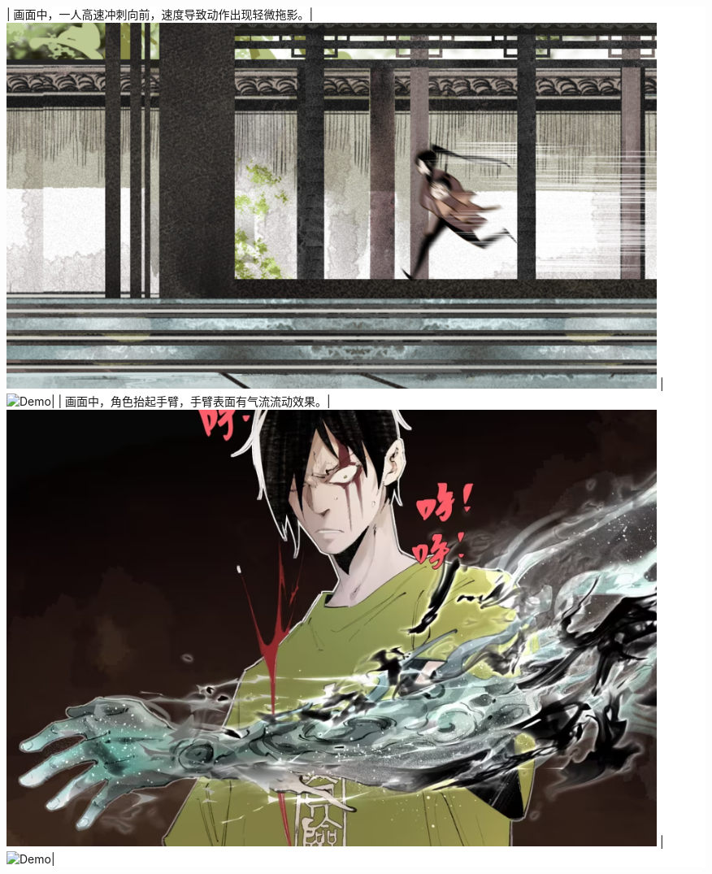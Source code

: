 | 画面中，一人高速冲刺向前，速度导致动作出现轻微拖影。| <img src="assets/image_1.jpg"  width="800"/> | ![Demo](assets/image_1_vid.gif)|
| 画面中，角色抬起手臂，手臂表面有气流流动效果。| <img src="assets/image_2.jpg"  width="800"/> | ![Demo](assets/image_2_vid.gif)|